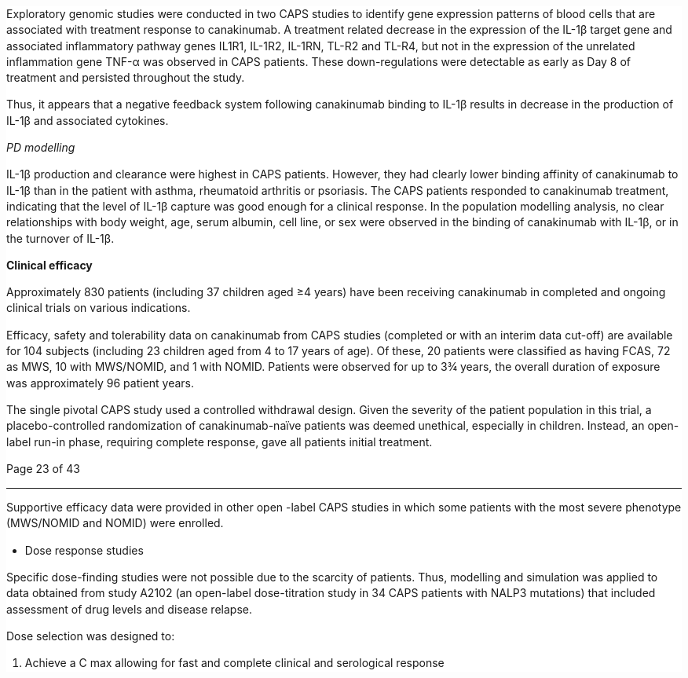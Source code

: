 Exploratory genomic studies were conducted in two CAPS studies to identify gene expression patterns
of blood cells that are associated with treatment response to canakinumab. A treatment related
decrease in the expression of the IL-1β target gene and associated inflammatory pathway genes IL1R1, IL-1R2, IL-1RN, TL-R2 and TL-R4, but not in the expression of the unrelated inflammation
gene TNF-α was observed in CAPS patients. These down-regulations were detectable as early as Day
8 of treatment and persisted throughout the study.

Thus, it appears that a negative feedback system following canakinumab binding to IL-1β results in
decrease in the production of IL-1β and associated cytokines.

*PD modelling*

IL-1β production and clearance were highest in CAPS patients. However, they had clearly lower
binding affinity of canakinumab to IL-1β than in the patient with asthma, rheumatoid arthritis or
psoriasis. The CAPS patients responded to canakinumab treatment, indicating that the level of IL-1β
capture was good enough for a clinical response. In the population modelling analysis, no clear
relationships with body weight, age, serum albumin, cell line, or sex were observed in the binding of
canakinumab with IL-1β, or in the turnover of IL-1β.

**Clinical efficacy**

Approximately 830 patients (including 37 children aged ≥4 years) have been receiving canakinumab
in completed and ongoing clinical trials on various indications.

Efficacy, safety and tolerability data on canakinumab from CAPS studies (completed or with an
interim data cut-off) are available for 104 subjects (including 23 children aged from 4 to 17 years of
age). Of these, 20 patients were classified as having FCAS, 72 as MWS, 10 with MWS/NOMID, and 1
with NOMID. Patients were observed for up to 3¾ years, the overall duration of exposure was
approximately 96 patient years.

The single pivotal CAPS study used a controlled withdrawal design. Given the severity of the patient
population in this trial, a placebo-controlled randomization of canakinumab-naïve patients was
deemed unethical, especially in children. Instead, an open-label run-in phase, requiring complete
response, gave all patients initial treatment.

Page 23 of 43


-----

Supportive efficacy data were provided in other open -label CAPS studies in which some patients with
the most severe phenotype (MWS/NOMID and NOMID) were enrolled.

- Dose response studies

Specific dose-finding studies were not possible due to the scarcity of patients. Thus, modelling and
simulation was applied to data obtained from study A2102 (an open-label dose-titration study in 34
CAPS patients with NALP3 mutations) that included assessment of drug levels and disease relapse.

Dose selection was designed to:

1. Achieve a C max allowing for fast and complete clinical and serological response
